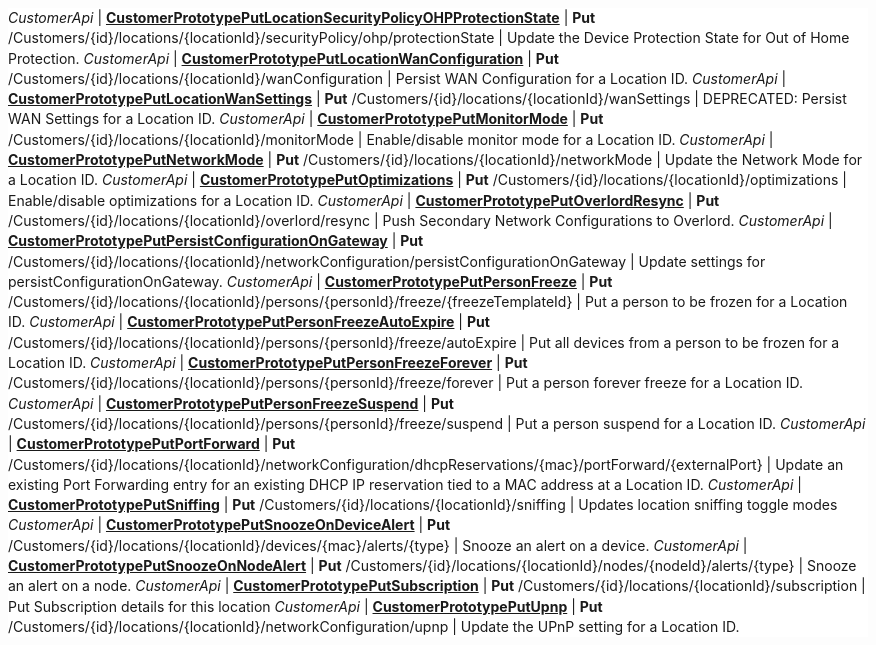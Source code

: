 *CustomerApi* | [**CustomerPrototypePutLocationSecurityPolicyOHPProtectionState**](docs/CustomerApi.md#customerprototypeputlocationsecuritypolicyohpprotectionstate) | **Put** /Customers/{id}/locations/{locationId}/securityPolicy/ohp/protectionState | Update the Device Protection State for Out of Home Protection.
*CustomerApi* | [**CustomerPrototypePutLocationWanConfiguration**](docs/CustomerApi.md#customerprototypeputlocationwanconfiguration) | **Put** /Customers/{id}/locations/{locationId}/wanConfiguration | Persist WAN Configuration for a Location ID.
*CustomerApi* | [**CustomerPrototypePutLocationWanSettings**](docs/CustomerApi.md#customerprototypeputlocationwansettings) | **Put** /Customers/{id}/locations/{locationId}/wanSettings | DEPRECATED: Persist WAN Settings for a Location ID.
*CustomerApi* | [**CustomerPrototypePutMonitorMode**](docs/CustomerApi.md#customerprototypeputmonitormode) | **Put** /Customers/{id}/locations/{locationId}/monitorMode | Enable/disable monitor mode for a Location ID.
*CustomerApi* | [**CustomerPrototypePutNetworkMode**](docs/CustomerApi.md#customerprototypeputnetworkmode) | **Put** /Customers/{id}/locations/{locationId}/networkMode | Update the Network Mode for a Location ID.
*CustomerApi* | [**CustomerPrototypePutOptimizations**](docs/CustomerApi.md#customerprototypeputoptimizations) | **Put** /Customers/{id}/locations/{locationId}/optimizations | Enable/disable optimizations for a Location ID.
*CustomerApi* | [**CustomerPrototypePutOverlordResync**](docs/CustomerApi.md#customerprototypeputoverlordresync) | **Put** /Customers/{id}/locations/{locationId}/overlord/resync | Push Secondary Network Configurations to Overlord.
*CustomerApi* | [**CustomerPrototypePutPersistConfigurationOnGateway**](docs/CustomerApi.md#customerprototypeputpersistconfigurationongateway) | **Put** /Customers/{id}/locations/{locationId}/networkConfiguration/persistConfigurationOnGateway | Update settings for persistConfigurationOnGateway.
*CustomerApi* | [**CustomerPrototypePutPersonFreeze**](docs/CustomerApi.md#customerprototypeputpersonfreeze) | **Put** /Customers/{id}/locations/{locationId}/persons/{personId}/freeze/{freezeTemplateId} | Put a person to be frozen for a Location ID.
*CustomerApi* | [**CustomerPrototypePutPersonFreezeAutoExpire**](docs/CustomerApi.md#customerprototypeputpersonfreezeautoexpire) | **Put** /Customers/{id}/locations/{locationId}/persons/{personId}/freeze/autoExpire | Put all devices from a person to be frozen for a Location ID.
*CustomerApi* | [**CustomerPrototypePutPersonFreezeForever**](docs/CustomerApi.md#customerprototypeputpersonfreezeforever) | **Put** /Customers/{id}/locations/{locationId}/persons/{personId}/freeze/forever | Put a person forever freeze for a Location ID.
*CustomerApi* | [**CustomerPrototypePutPersonFreezeSuspend**](docs/CustomerApi.md#customerprototypeputpersonfreezesuspend) | **Put** /Customers/{id}/locations/{locationId}/persons/{personId}/freeze/suspend | Put a person suspend for a Location ID.
*CustomerApi* | [**CustomerPrototypePutPortForward**](docs/CustomerApi.md#customerprototypeputportforward) | **Put** /Customers/{id}/locations/{locationId}/networkConfiguration/dhcpReservations/{mac}/portForward/{externalPort} | Update an existing Port Forwarding entry for an existing DHCP IP reservation tied to a MAC address at a Location ID.
*CustomerApi* | [**CustomerPrototypePutSniffing**](docs/CustomerApi.md#customerprototypeputsniffing) | **Put** /Customers/{id}/locations/{locationId}/sniffing | Updates location sniffing toggle modes
*CustomerApi* | [**CustomerPrototypePutSnoozeOnDeviceAlert**](docs/CustomerApi.md#customerprototypeputsnoozeondevicealert) | **Put** /Customers/{id}/locations/{locationId}/devices/{mac}/alerts/{type} | Snooze an alert on a device.
*CustomerApi* | [**CustomerPrototypePutSnoozeOnNodeAlert**](docs/CustomerApi.md#customerprototypeputsnoozeonnodealert) | **Put** /Customers/{id}/locations/{locationId}/nodes/{nodeId}/alerts/{type} | Snooze an alert on a node.
*CustomerApi* | [**CustomerPrototypePutSubscription**](docs/CustomerApi.md#customerprototypeputsubscription) | **Put** /Customers/{id}/locations/{locationId}/subscription | Put Subscription details for this location
*CustomerApi* | [**CustomerPrototypePutUpnp**](docs/CustomerApi.md#customerprototypeputupnp) | **Put** /Customers/{id}/locations/{locationId}/networkConfiguration/upnp | Update the UPnP setting for a Location ID.
